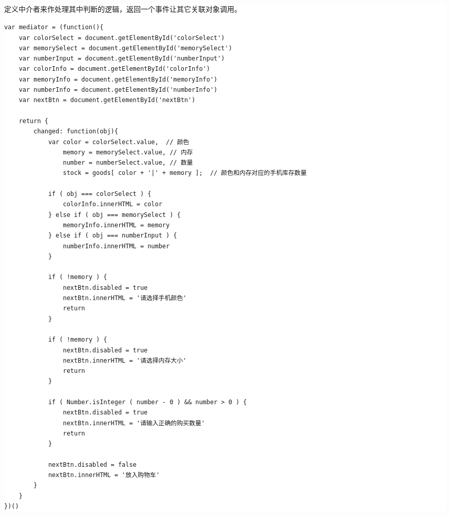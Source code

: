 定义中介者来作处理其中判断的逻辑，返回一个事件让其它关联对象调用。

```
var mediator = (function(){
    var colorSelect = document.getElementById('colorSelect')
    var memorySelect = document.getElementById('memorySelect')
    var numberInput = document.getElementById('numberInput')
    var colorInfo = document.getElementById('colorInfo')
    var memoryInfo = document.getElementById('memoryInfo')
    var numberInfo = document.getElementById('numberInfo')
    var nextBtn = document.getElementById('nextBtn')

    return {
        changed: function(obj){
            var color = colorSelect.value,  // 颜色
                memory = memorySelect.value, // 内存
                number = numberSelect.value, // 数量
                stock = goods[ color + '|' + memory ];  // 颜色和内存对应的手机库存数量
            
            if ( obj === colorSelect ) {
                colorInfo.innerHTML = color
            } else if ( obj === memorySelect ) {
                memoryInfo.innerHTML = memory
            } else if ( obj === numberInput ) {
                numberInfo.innerHTML = number
            }

            if ( !memory ) {
                nextBtn.disabled = true
                nextBtn.innerHTML = '请选择手机颜色'
                return
            }

            if ( !memory ) {
                nextBtn.disabled = true
                nextBtn.innerHTML = '请选择内存大小'
                return
            }

            if ( Number.isInteger ( number - 0 ) && number > 0 ) {
                nextBtn.disabled = true
                nextBtn.innerHTML = '请输入正确的购买数量'
                return
            }

            nextBtn.disabled = false
            nextBtn.innerHTML = '放入购物车'
        }
    }
})()
```
